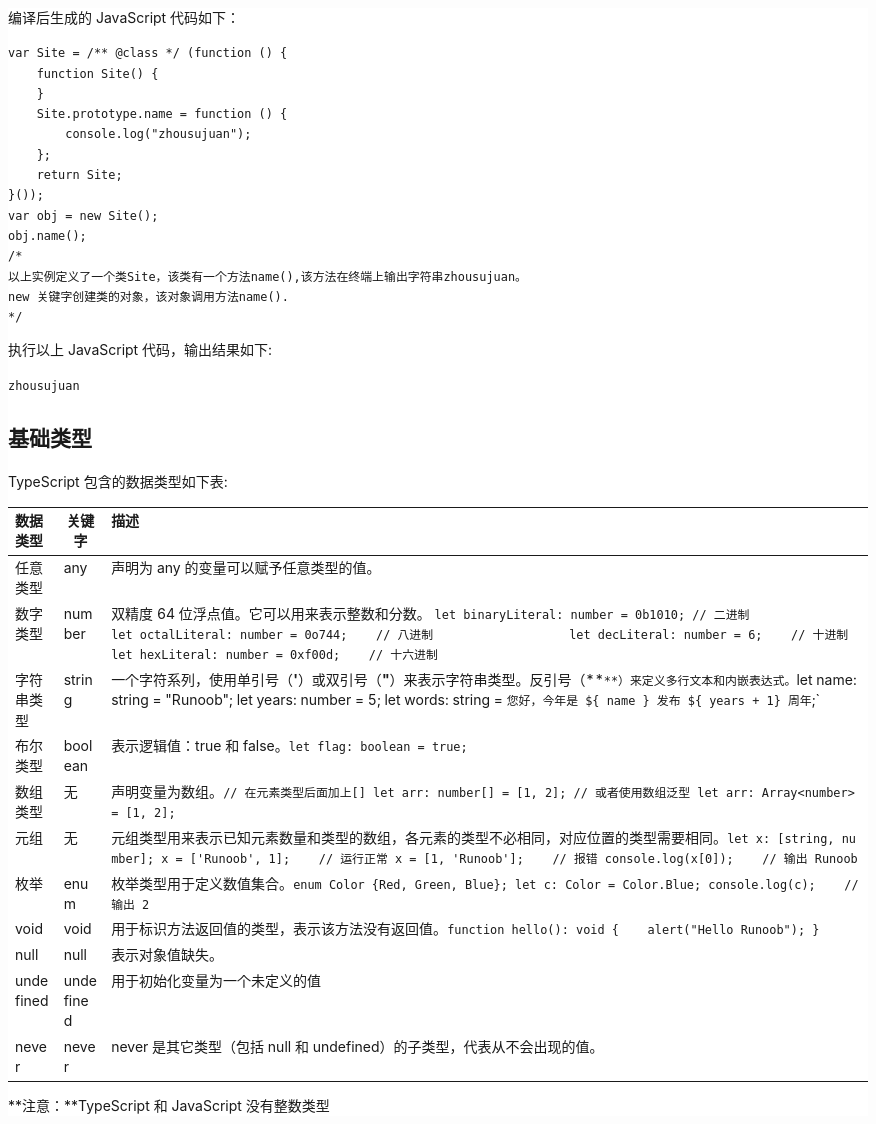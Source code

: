 编译后生成的 JavaScript 代码如下：

```
var Site = /** @class */ (function () {
    function Site() {
    }
    Site.prototype.name = function () {
        console.log("zhousujuan");
    };
    return Site;
}());
var obj = new Site();
obj.name();
/*
以上实例定义了一个类Site，该类有一个方法name(),该方法在终端上输出字符串zhousujuan。
new 关键字创建类的对象，该对象调用方法name().
*/ 

```

执行以上 JavaScript 代码，输出结果如下:

```
zhousujuan
```

## 基础类型

TypeScript 包含的数据类型如下表:

| 数据类型   | 关键字    | 描述                                                         |
| :--------- | --------- | :----------------------------------------------------------- |
| 任意类型   | any       | 声明为 any 的变量可以赋予任意类型的值。                      |
| 数字类型   | number    | 双精度 64 位浮点值。它可以用来表示整数和分数。                                          `let binaryLiteral: number = 0b1010; // 二进制                  let octalLiteral: number = 0o744;    // 八进制                   let decLiteral: number = 6;    // 十进制                         let hexLiteral: number = 0xf00d;    // 十六进制` |
| 字符串类型 | string    | 一个字符系列，使用单引号（**'**）或双引号（**"**）来表示字符串类型。反引号（**`**）来定义多行文本和内嵌表达式。`let name: string = "Runoob"; let years: number = 5; let words: string = `您好，今年是 ${ name } 发布 ${ years + 1} 周年`;` |
| 布尔类型   | boolean   | 表示逻辑值：true 和 false。`let flag: boolean = true;`       |
| 数组类型   | 无        | 声明变量为数组。`// 在元素类型后面加上[] let arr: number[] = [1, 2]; // 或者使用数组泛型 let arr: Array<number> = [1, 2];` |
| 元组       | 无        | 元组类型用来表示已知元素数量和类型的数组，各元素的类型不必相同，对应位置的类型需要相同。`let x: [string, number]; x = ['Runoob', 1];    // 运行正常 x = [1, 'Runoob'];    // 报错 console.log(x[0]);    // 输出 Runoob` |
| 枚举       | enum      | 枚举类型用于定义数值集合。`enum Color {Red, Green, Blue}; let c: Color = Color.Blue; console.log(c);    // 输出 2` |
| void       | void      | 用于标识方法返回值的类型，表示该方法没有返回值。`function hello(): void {    alert("Hello Runoob"); }` |
| null       | null      | 表示对象值缺失。                                             |
| undefined  | undefined | 用于初始化变量为一个未定义的值                               |
| never      | never     | never 是其它类型（包括 null 和 undefined）的子类型，代表从不会出现的值。 |



**注意：**TypeScript 和 JavaScript 没有整数类型


[^TODO]: (: 后续的这里将添加一个尝试一下的按钮（或者是点击运行的按钮），实现，用户点击之后，直接在电脑上面通过插件运行代码，查看效果)